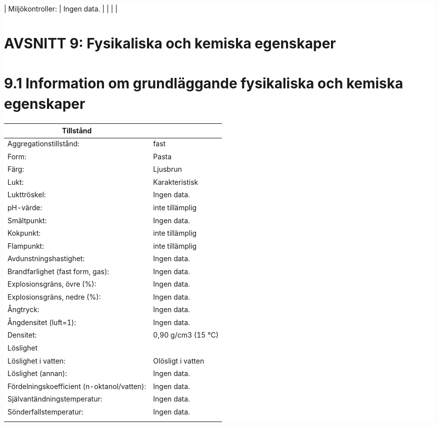 | Miljökontroller:       | Ingen data.                                                                                                                                                                                                                                                                                           |
|                        |                                                                                                                                                                                                                                                                                                       |

# **AVSNITT 9: Fysikaliska och kemiska egenskaper**

# **9.1 Information om grundläggande fysikaliska och kemiska egenskaper**

| Tillstånd                                  |                    |
|--------------------------------------------|--------------------|
| Aggregationstillstånd:                     | fast               |
| Form:                                      | Pasta              |
| Färg:                                      | Ljusbrun           |
| Lukt:                                      | Karakteristisk     |
| Lukttröskel:                               | Ingen data.        |
| pH-värde:                                  | inte tillämplig    |
| Smältpunkt:                                | Ingen data.        |
| Kokpunkt:                                  | inte tillämplig    |
| Flampunkt:                                 | inte tillämplig    |
| Avdunstningshastighet:                     | Ingen data.        |
| Brandfarlighet (fast form, gas):           | Ingen data.        |
| Explosionsgräns, övre (%):                 | Ingen data.        |
| Explosionsgräns, nedre (%):                | Ingen data.        |
| Ångtryck:                                  | Ingen data.        |
| Ångdensitet (luft=1):                      | Ingen data.        |
| Densitet:                                  | 0,90 g/cm3 (15 °C) |
| Löslighet                                  |                    |
| Löslighet i vatten:                        | Olösligt i vatten  |
| Löslighet (annan):                         | Ingen data.        |
| Fördelningskoefficient (n-oktanol/vatten): | Ingen data.        |
| Självantändningstemperatur:                | Ingen data.        |
| Sönderfallstemperatur:                     | Ingen data.        |
|                                            |                    |
